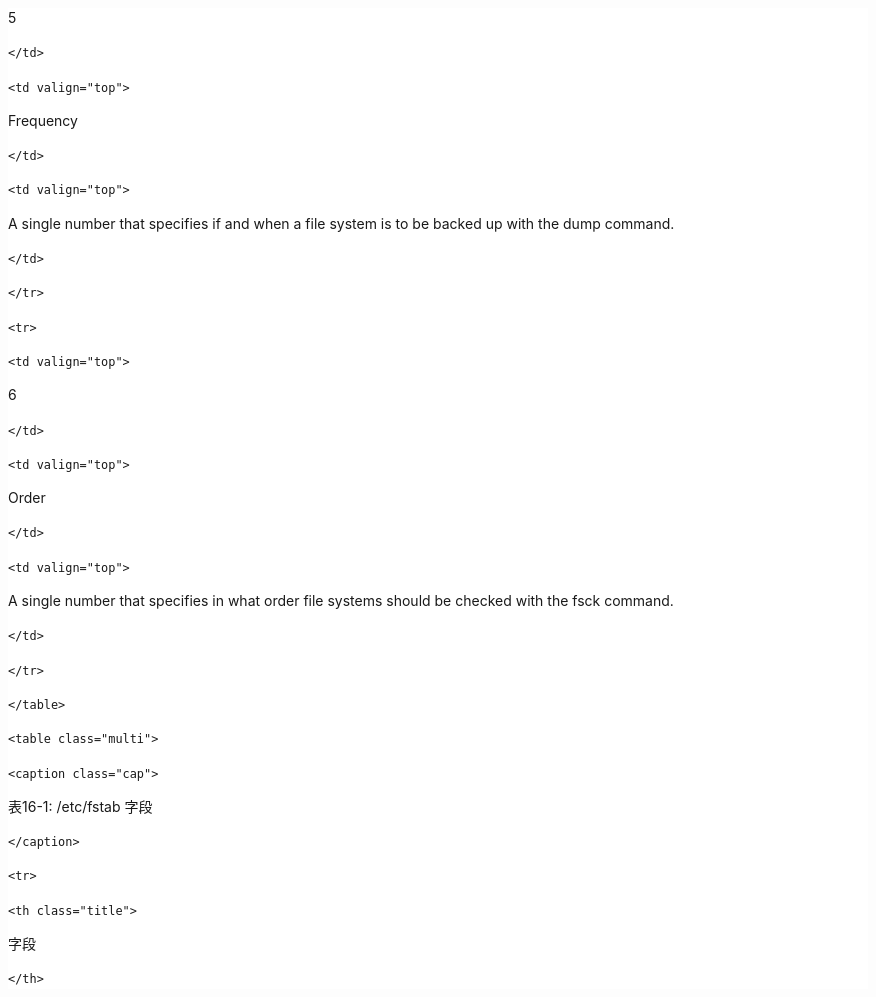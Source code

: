 ```{=html}
```
5
```{=html}
</td>
```
```{=html}
<td valign="top">
```
Frequency
```{=html}
</td>
```
```{=html}
<td valign="top">
```
A single number that specifies if and when a file system is to be backed up with the dump command.
```{=html}
</td>
```
```{=html}
</tr>
```
```{=html}
<tr>
```
```{=html}
<td valign="top">
```
6
```{=html}
</td>
```
```{=html}
<td valign="top">
```
Order
```{=html}
</td>
```
```{=html}
<td valign="top">
```
A single number that specifies in what order file systems should be checked with the fsck command.
```{=html}
</td>
```
```{=html}
</tr>
```
```{=html}
</table>
```
```{=html}
<table class="multi">
```
```{=html}
<caption class="cap">
```
表16-1: /etc/fstab 字段
```{=html}
</caption>
```
```{=html}
<tr>
```
```{=html}
<th class="title">
```
字段
```{=html}
</th>
```